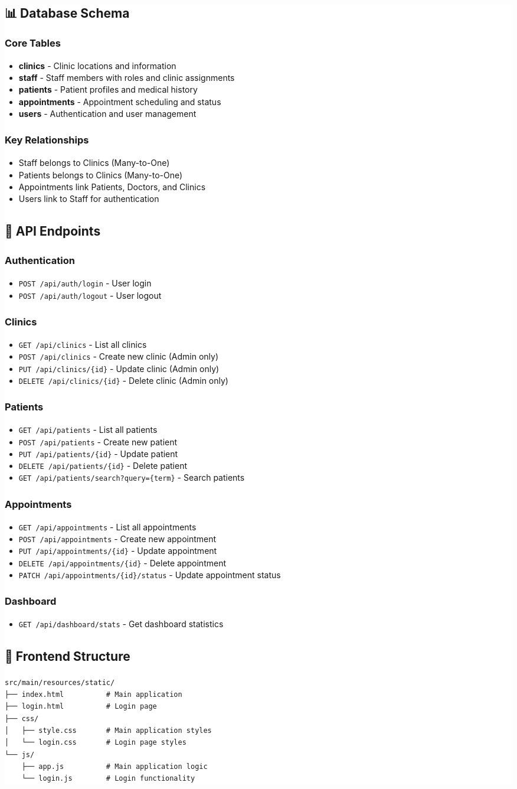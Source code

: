 ## 📊 Database Schema

### Core Tables
- **clinics** - Clinic locations and information
- **staff** - Staff members with roles and clinic assignments
- **patients** - Patient profiles and medical history
- **appointments** - Appointment scheduling and status
- **users** - Authentication and user management

### Key Relationships
- Staff belongs to Clinics (Many-to-One)
- Patients belongs to Clinics (Many-to-One)
- Appointments link Patients, Doctors, and Clinics
- Users link to Staff for authentication

## 🔧 API Endpoints

### Authentication
- `POST /api/auth/login` - User login
- `POST /api/auth/logout` - User logout

### Clinics
- `GET /api/clinics` - List all clinics
- `POST /api/clinics` - Create new clinic (Admin only)
- `PUT /api/clinics/{id}` - Update clinic (Admin only)
- `DELETE /api/clinics/{id}` - Delete clinic (Admin only)

### Patients
- `GET /api/patients` - List all patients
- `POST /api/patients` - Create new patient
- `PUT /api/patients/{id}` - Update patient
- `DELETE /api/patients/{id}` - Delete patient
- `GET /api/patients/search?query={term}` - Search patients

### Appointments
- `GET /api/appointments` - List all appointments
- `POST /api/appointments` - Create new appointment
- `PUT /api/appointments/{id}` - Update appointment
- `DELETE /api/appointments/{id}` - Delete appointment
- `PATCH /api/appointments/{id}/status` - Update appointment status

### Dashboard
- `GET /api/dashboard/stats` - Get dashboard statistics

## 🎨 Frontend Structure

```
src/main/resources/static/
├── index.html          # Main application
├── login.html          # Login page
├── css/
│   ├── style.css       # Main application styles
│   └── login.css       # Login page styles
└── js/
    ├── app.js          # Main application logic
    └── login.js        # Login functionality
```
